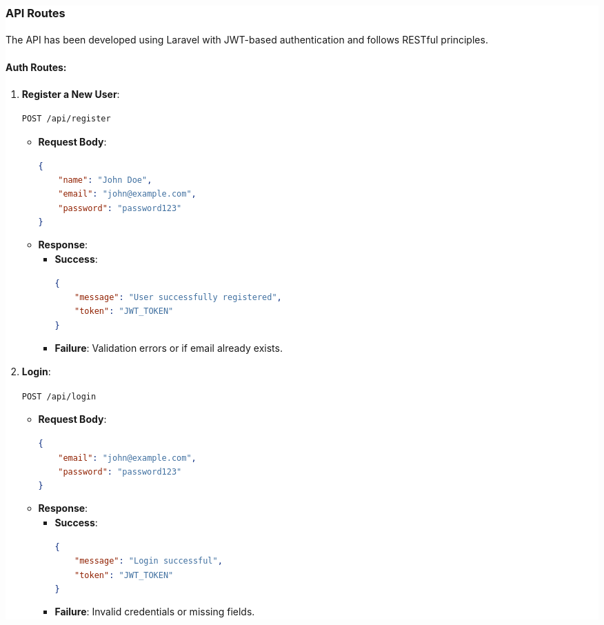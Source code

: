 ### **API Routes**

The API has been developed using Laravel with JWT-based authentication and follows RESTful principles.

#### **Auth Routes**:

1. **Register a New User**:

    ```http
    POST /api/register
    ```

    - **Request Body**:
        ```json
        {
            "name": "John Doe",
            "email": "john@example.com",
            "password": "password123"
        }
        ```
    - **Response**:
        - **Success**:
            ```json
            {
                "message": "User successfully registered",
                "token": "JWT_TOKEN"
            }
            ```
        - **Failure**: Validation errors or if email already exists.

2. **Login**:

    ```http
    POST /api/login
    ```

    - **Request Body**:
        ```json
        {
            "email": "john@example.com",
            "password": "password123"
        }
        ```
    - **Response**:
        - **Success**:
            ```json
            {
                "message": "Login successful",
                "token": "JWT_TOKEN"
            }
            ```
        - **Failure**: Invalid credentials or missing fields.
